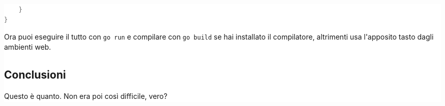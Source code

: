 ```go
    }
}
```

Ora puoi eseguire il tutto con `go run` e compilare con `go build` se hai installato il compilatore, altrimenti usa l'apposito tasto dagli ambienti web.

## Conclusioni

Questo è quanto. Non era poi così difficile, vero?


